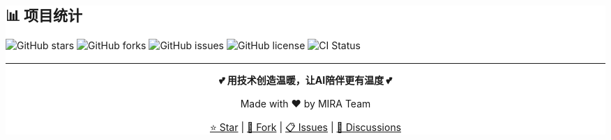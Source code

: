 ## 📊 项目统计

![GitHub stars](https://img.shields.io/github/stars/Abyteon/mira?style=social)
![GitHub forks](https://img.shields.io/github/forks/Abyteon/mira?style=social)
![GitHub issues](https://img.shields.io/github/issues/Abyteon/mira)
![GitHub license](https://img.shields.io/github/license/Abyteon/mira)
![CI Status](https://img.shields.io/github/workflow/status/Abyteon/mira/CI)

---

<div align="center">

**💕 用技术创造温暖，让AI陪伴更有温度 💕**

Made with ❤️ by MIRA Team

[⭐ Star](https://github.com/Abyteon/mira) | [🍴 Fork](https://github.com/Abyteon/mira/fork) | [📋 Issues](https://github.com/Abyteon/mira/issues) | [💬 Discussions](https://github.com/Abyteon/mira/discussions)

</div>
